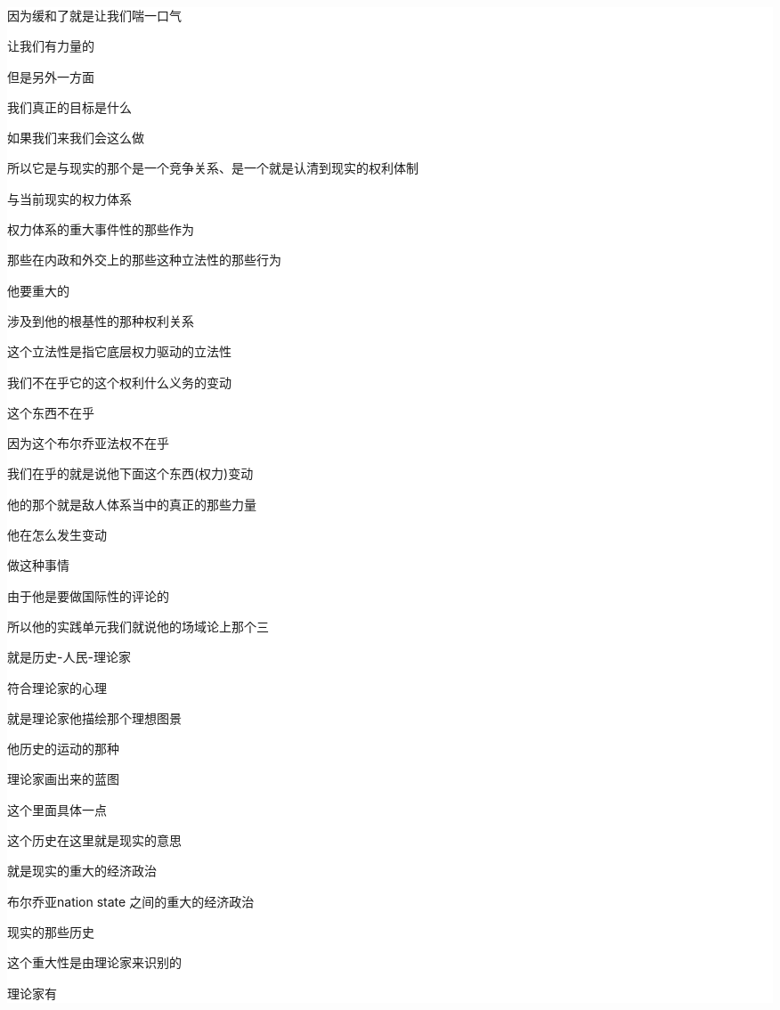 因为缓和了就是让我们喘一口气

让我们有力量的

但是另外一方面

我们真正的目标是什么

如果我们来我们会这么做

所以它是与现实的那个是一个竞争关系、是一个就是认清到现实的权利体制

与当前现实的权力体系

权力体系的重大事件性的那些作为

那些在内政和外交上的那些这种立法性的那些行为

他要重大的

涉及到他的根基性的那种权利关系

这个立法性是指它底层权力驱动的立法性

我们不在乎它的这个权利什么义务的变动

这个东西不在乎

因为这个布尔乔亚法权不在乎

我们在乎的就是说他下面这个东西(权力)变动

他的那个就是敌人体系当中的真正的那些力量

他在怎么发生变动

做这种事情

由于他是要做国际性的评论的

所以他的实践单元我们就说他的场域论上那个三

就是历史-人民-理论家

符合理论家的心理

就是理论家他描绘那个理想图景

他历史的运动的那种

理论家画出来的蓝图

这个里面具体一点

这个历史在这里就是现实的意思

就是现实的重大的经济政治

布尔乔亚nation state 之间的重大的经济政治

现实的那些历史

这个重大性是由理论家来识别的

理论家有
